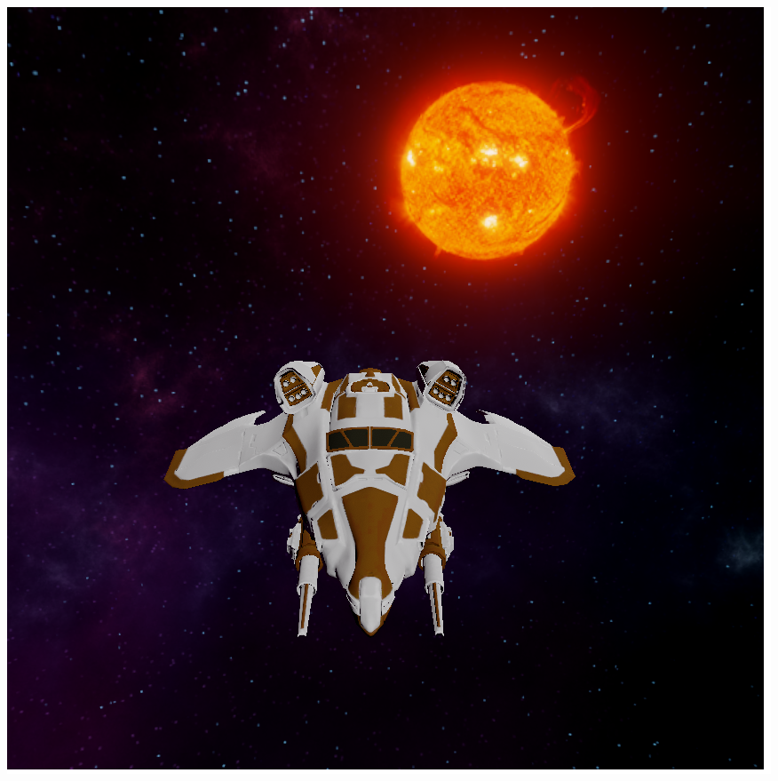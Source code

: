 ![SpaceshipAlbedoB](https://raw.githubusercontent.com/PlasmaEngine/PlasmaDocs/master/media/47706.png)